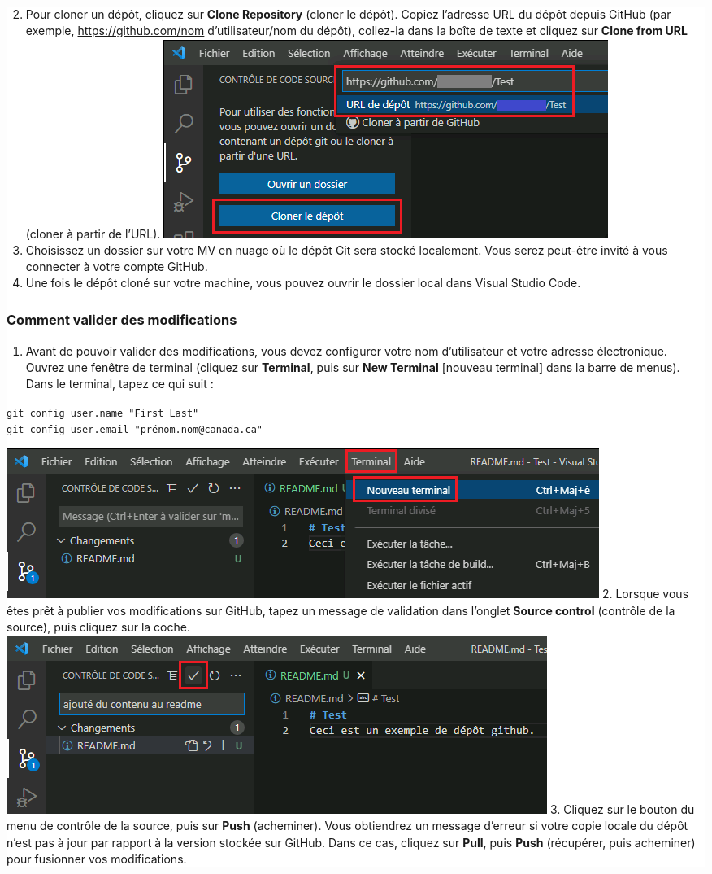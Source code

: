 2. Pour cloner un dépôt, cliquez sur **Clone Repository** (cloner le dépôt). Copiez l’adresse URL du dépôt depuis GitHub (par exemple, https://github.com/nom d’utilisateur/nom du dépôt), collez-la dans la boîte de texte et cliquez sur **Clone from URL** (cloner à partir de l’URL). 
![Clone repository](images/GitHub_VM_2.png)
3. Choisissez un dossier sur votre MV en nuage où le dépôt Git sera stocké localement. Vous serez peut-être invité à vous connecter à votre compte GitHub.
4. Une fois le dépôt cloné sur votre machine, vous pouvez ouvrir le dossier local dans Visual Studio Code.

### Comment valider des modifications

1. Avant de pouvoir valider des modifications, vous devez configurer votre nom d’utilisateur et votre adresse électronique. Ouvrez une fenêtre de terminal (cliquez sur **Terminal**, puis sur **New Terminal** [nouveau terminal] dans la barre de menus). Dans le terminal, tapez ce qui suit :
```
git config user.name "First Last"
git config user.email "prénom.nom@canada.ca"
``` 
![Open a terminal](images/GitHub_VM_4.png)
2. Lorsque vous êtes prêt à publier vos modifications sur GitHub, tapez un message de validation dans l’onglet **Source control** (contrôle de la source), puis cliquez sur la coche. 
![Commit changes](images/GitHub_VM_3.png)
3. Cliquez sur le bouton du menu de contrôle de la source, puis sur **Push** (acheminer). Vous obtiendrez un message d’erreur si votre copie locale du dépôt n’est pas à jour par rapport à la version stockée sur GitHub. Dans ce cas, cliquez sur **Pull**, puis **Push** (récupérer, puis acheminer) pour fusionner vos modifications. 